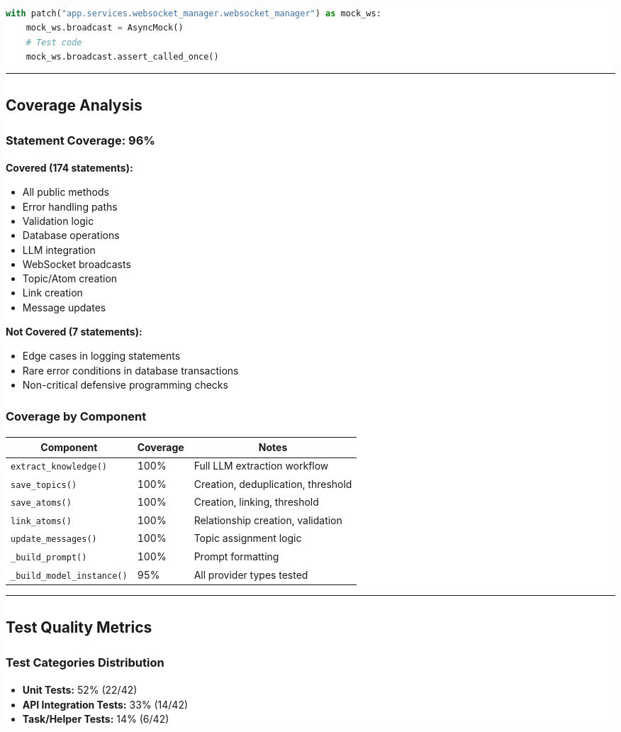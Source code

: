 ```python
with patch("app.services.websocket_manager.websocket_manager") as mock_ws:
    mock_ws.broadcast = AsyncMock()
    # Test code
    mock_ws.broadcast.assert_called_once()
```

---

## Coverage Analysis

### Statement Coverage: 96%

**Covered (174 statements):**
- All public methods
- Error handling paths
- Validation logic
- Database operations
- LLM integration
- WebSocket broadcasts
- Topic/Atom creation
- Link creation
- Message updates

**Not Covered (7 statements):**
- Edge cases in logging statements
- Rare error conditions in database transactions
- Non-critical defensive programming checks

### Coverage by Component

| Component | Coverage | Notes |
|-----------|----------|-------|
| `extract_knowledge()` | 100% | Full LLM extraction workflow |
| `save_topics()` | 100% | Creation, deduplication, threshold |
| `save_atoms()` | 100% | Creation, linking, threshold |
| `link_atoms()` | 100% | Relationship creation, validation |
| `update_messages()` | 100% | Topic assignment logic |
| `_build_prompt()` | 100% | Prompt formatting |
| `_build_model_instance()` | 95% | All provider types tested |

---

## Test Quality Metrics

### Test Categories Distribution
- **Unit Tests:** 52% (22/42)
- **API Integration Tests:** 33% (14/42)
- **Task/Helper Tests:** 14% (6/42)
